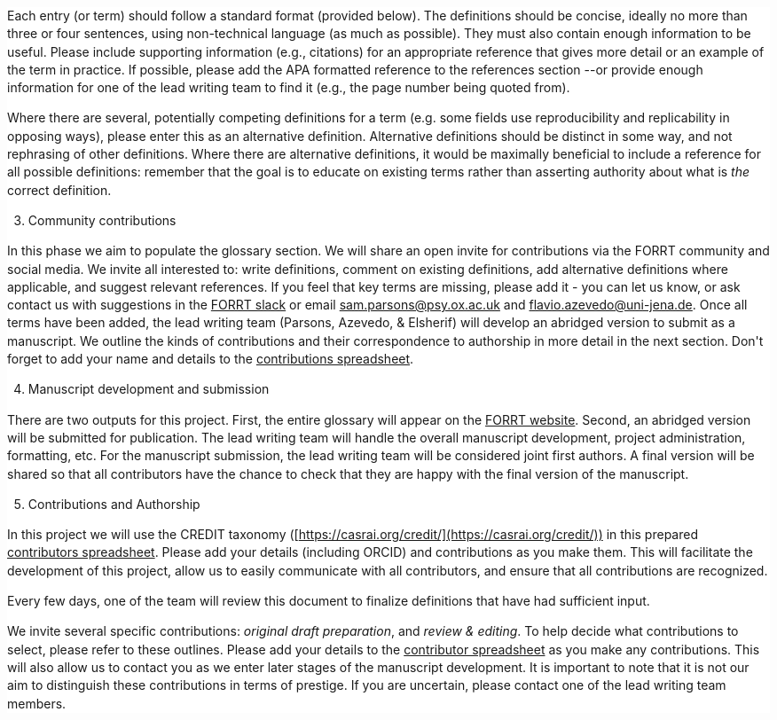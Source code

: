 Each entry (or term) should follow a standard format (provided below). The definitions should be concise, ideally no more than three or four sentences, using non-technical language (as much as possible). They must also contain enough information to be useful. Please include supporting information (e.g., citations) for an appropriate reference that gives more detail or an example of the term in practice. If possible, please add the APA formatted reference to the references section --or provide enough information for one of the lead writing team to find it (e.g., the page number being quoted from). 

Where there are several, potentially competing definitions for a term (e.g. some fields use reproducibility and replicability in opposing ways), please enter this as an alternative definition. Alternative definitions should be distinct in some way, and not rephrasing of other definitions. Where there are alternative definitions, it would be maximally beneficial to include a reference for all possible definitions: remember that the goal is to educate on existing terms rather than asserting authority about what is *the* correct definition.

3. Community contributions

In this phase we aim to populate the glossary section. We will share an open invite for contributions via the FORRT community and social media. We invite all interested to: write definitions, comment on existing definitions, add alternative definitions where applicable, and suggest relevant references. If you feel that key terms are missing, please add it - you can let us know, or ask contact us with suggestions in the [FORRT slack](https://join.slack.com/t/forrt/shared_invite/zt-alobr3z7-NOR0mTBfD1vKXn9qlOKqaQ) or email [sam.parsons@psy.ox.ac.uk](mailto:sam.parsons@psy.ox.ac.uk) and [flavio.azevedo@uni-jena.de](mailto:flavio.azevedo@uni-jena.de). Once all terms have been added, the lead writing team (Parsons, Azevedo, & Elsherif) will develop an abridged version to submit as a manuscript. We outline the kinds of contributions and their correspondence to authorship in more detail in the next section. Don't forget to add your name and details to the [contributions spreadsheet](https://docs.google.com/spreadsheets/d/1zvgAHWfTq6cbj3wMAr46zFU0w5JdV6796sM8FsO13y0/edit?usp=sharing).

4. Manuscript development and submission

There are two outputs for this project. First, the entire glossary will appear on the [FORRT website](https://forrt.org/). Second, an abridged version will be submitted for publication. The lead writing team will handle the overall manuscript development, project administration, formatting, etc. For the manuscript submission, the lead writing team will be considered joint first authors. A final version will be shared so that all contributors have the chance to check that they are happy with the final version of the manuscript. 

5. Contributions and Authorship

In this project we will use the CREDIT taxonomy ([https://casrai.org/credit/](https://casrai.org/credit/)) in this prepared [contributors spreadsheet](https://docs.google.com/spreadsheets/d/1zvgAHWfTq6cbj3wMAr46zFU0w5JdV6796sM8FsO13y0). Please add your details (including ORCID) and contributions as you make them. This will facilitate the development of this project, allow us to easily communicate with all contributors, and ensure that all contributions are recognized. 

Every few days, one of the team will review this document to finalize definitions that have had sufficient input. 

We invite several specific contributions: _original draft preparation_, and _review & editing_. To help decide what contributions to select, please refer to these outlines. Please add your details to the [contributor spreadsheet](https://docs.google.com/spreadsheets/d/1zvgAHWfTq6cbj3wMAr46zFU0w5JdV6796sM8FsO13y0/edit?usp=sharing) as you make any contributions. This will also allow us to contact you as we enter later stages of the manuscript development. It is important to note that it is not our aim to distinguish these contributions in terms of prestige. If you are uncertain, please contact one of the lead writing team members.
